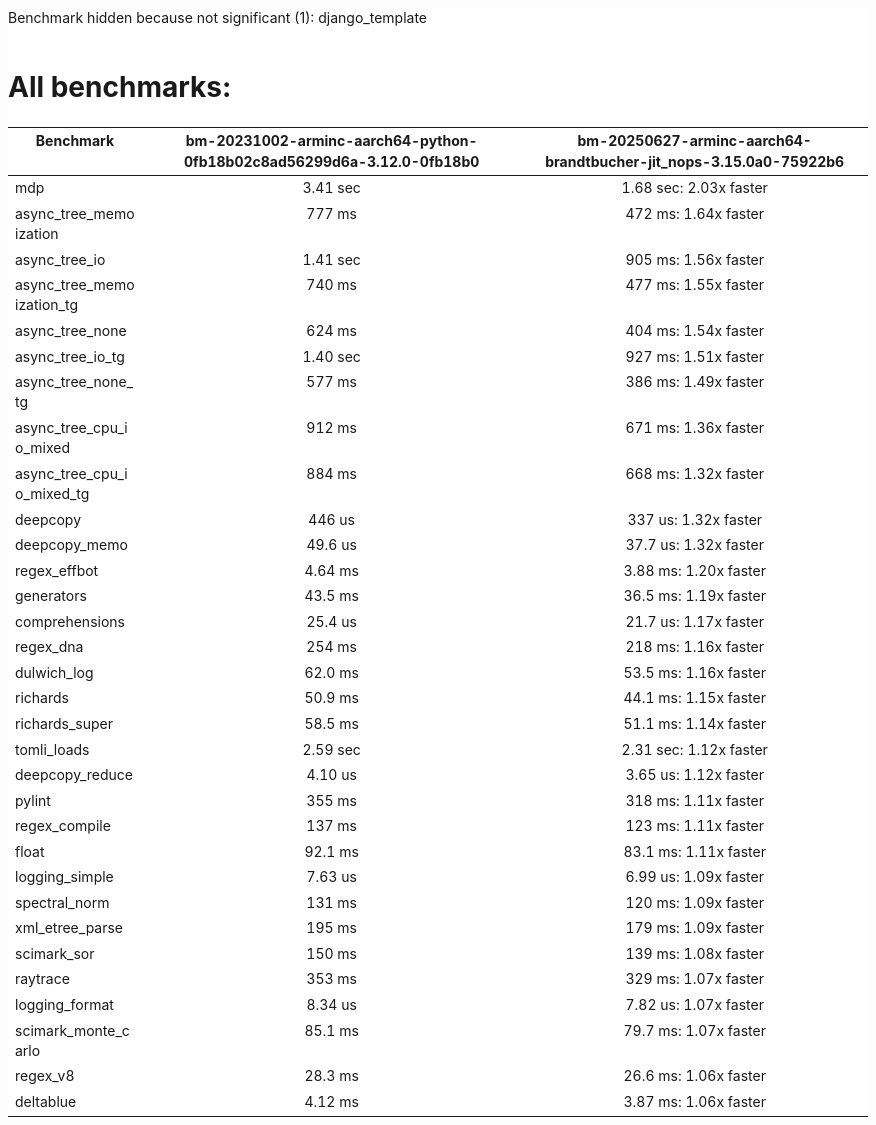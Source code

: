 Benchmark hidden because not significant (1): django_template

All benchmarks:
===============

| Benchmark                  | bm-20231002-arminc-aarch64-python-0fb18b02c8ad56299d6a-3.12.0-0fb18b0 | bm-20250627-arminc-aarch64-brandtbucher-jit_nops-3.15.0a0-75922b6 |
|----------------------------|:---------------------------------------------------------------------:|:-----------------------------------------------------------------:|
| mdp                        | 3.41 sec                                                              | 1.68 sec: 2.03x faster                                            |
| async_tree_memoization     | 777 ms                                                                | 472 ms: 1.64x faster                                              |
| async_tree_io              | 1.41 sec                                                              | 905 ms: 1.56x faster                                              |
| async_tree_memoization_tg  | 740 ms                                                                | 477 ms: 1.55x faster                                              |
| async_tree_none            | 624 ms                                                                | 404 ms: 1.54x faster                                              |
| async_tree_io_tg           | 1.40 sec                                                              | 927 ms: 1.51x faster                                              |
| async_tree_none_tg         | 577 ms                                                                | 386 ms: 1.49x faster                                              |
| async_tree_cpu_io_mixed    | 912 ms                                                                | 671 ms: 1.36x faster                                              |
| async_tree_cpu_io_mixed_tg | 884 ms                                                                | 668 ms: 1.32x faster                                              |
| deepcopy                   | 446 us                                                                | 337 us: 1.32x faster                                              |
| deepcopy_memo              | 49.6 us                                                               | 37.7 us: 1.32x faster                                             |
| regex_effbot               | 4.64 ms                                                               | 3.88 ms: 1.20x faster                                             |
| generators                 | 43.5 ms                                                               | 36.5 ms: 1.19x faster                                             |
| comprehensions             | 25.4 us                                                               | 21.7 us: 1.17x faster                                             |
| regex_dna                  | 254 ms                                                                | 218 ms: 1.16x faster                                              |
| dulwich_log                | 62.0 ms                                                               | 53.5 ms: 1.16x faster                                             |
| richards                   | 50.9 ms                                                               | 44.1 ms: 1.15x faster                                             |
| richards_super             | 58.5 ms                                                               | 51.1 ms: 1.14x faster                                             |
| tomli_loads                | 2.59 sec                                                              | 2.31 sec: 1.12x faster                                            |
| deepcopy_reduce            | 4.10 us                                                               | 3.65 us: 1.12x faster                                             |
| pylint                     | 355 ms                                                                | 318 ms: 1.11x faster                                              |
| regex_compile              | 137 ms                                                                | 123 ms: 1.11x faster                                              |
| float                      | 92.1 ms                                                               | 83.1 ms: 1.11x faster                                             |
| logging_simple             | 7.63 us                                                               | 6.99 us: 1.09x faster                                             |
| spectral_norm              | 131 ms                                                                | 120 ms: 1.09x faster                                              |
| xml_etree_parse            | 195 ms                                                                | 179 ms: 1.09x faster                                              |
| scimark_sor                | 150 ms                                                                | 139 ms: 1.08x faster                                              |
| raytrace                   | 353 ms                                                                | 329 ms: 1.07x faster                                              |
| logging_format             | 8.34 us                                                               | 7.82 us: 1.07x faster                                             |
| scimark_monte_carlo        | 85.1 ms                                                               | 79.7 ms: 1.07x faster                                             |
| regex_v8                   | 28.3 ms                                                               | 26.6 ms: 1.06x faster                                             |
| deltablue                  | 4.12 ms                                                               | 3.87 ms: 1.06x faster                                             |